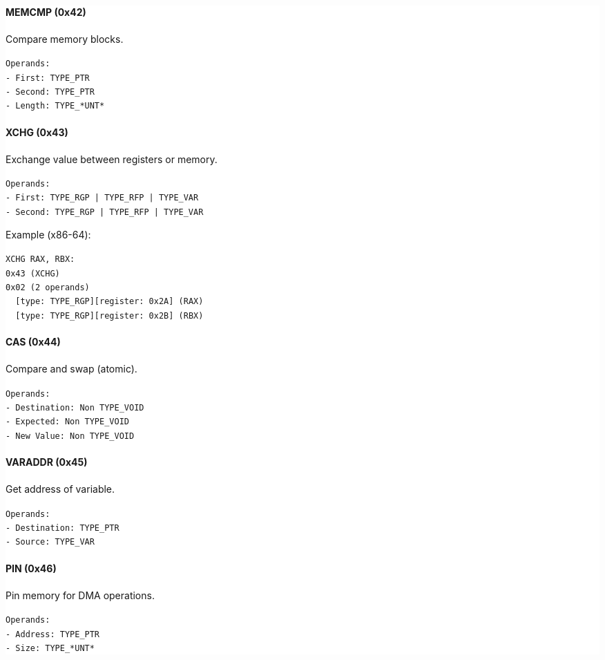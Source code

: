 #### MEMCMP (0x42)
Compare memory blocks.

```
Operands:
- First: TYPE_PTR
- Second: TYPE_PTR
- Length: TYPE_*UNT*
```

#### XCHG (0x43)
Exchange value between registers or memory.

```
Operands:
- First: TYPE_RGP | TYPE_RFP | TYPE_VAR
- Second: TYPE_RGP | TYPE_RFP | TYPE_VAR
```

Example (x86-64):
```
XCHG RAX, RBX:
0x43 (XCHG)
0x02 (2 operands)
  [type: TYPE_RGP][register: 0x2A] (RAX)
  [type: TYPE_RGP][register: 0x2B] (RBX)
```

#### CAS (0x44)
Compare and swap (atomic).

```
Operands:
- Destination: Non TYPE_VOID
- Expected: Non TYPE_VOID
- New Value: Non TYPE_VOID
```

#### VARADDR (0x45)
Get address of variable.

```
Operands:
- Destination: TYPE_PTR
- Source: TYPE_VAR
```

#### PIN (0x46)
Pin memory for DMA operations.

```
Operands:
- Address: TYPE_PTR
- Size: TYPE_*UNT*
```
